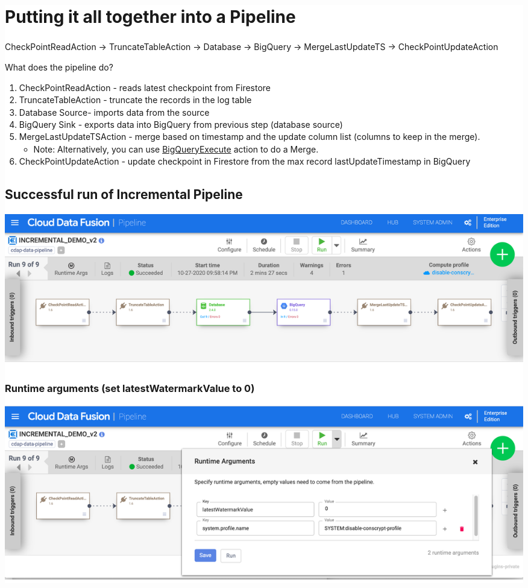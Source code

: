 
# Putting it all together into a Pipeline

CheckPointReadAction → TruncateTableAction → Database → BigQuery → MergeLastUpdateTS → CheckPointUpdateAction

What does the pipeline do?

1. CheckPointReadAction - reads latest checkpoint from Firestore
1. TruncateTableAction - truncate the records in the log table
1. Database Source- imports data from the source
1. BigQuery Sink - exports data into BigQuery from previous step (database source)
1. MergeLastUpdateTSAction -  merge based on timestamp and the update column list (columns to keep in the merge).
    -  Note: Alternatively, you can use [BigQueryExecute](https://github.com/data-integrations/google-cloud/blob/develop/src/main/java/io/cdap/plugin/gcp/bigquery/action/BigQueryExecute.java) action to do a Merge.
1. CheckPointUpdateAction - update checkpoint in Firestore from the max record lastUpdateTimestamp in BigQuery 

## Successful run of Incremental Pipeline

![image](img/9-successful_run_incremental_v2_pipeline.png)

### Runtime arguments (set latestWatermarkValue to 0)
![image](img/9-set_runtime_arugments_latestWatermarkValue.png)
